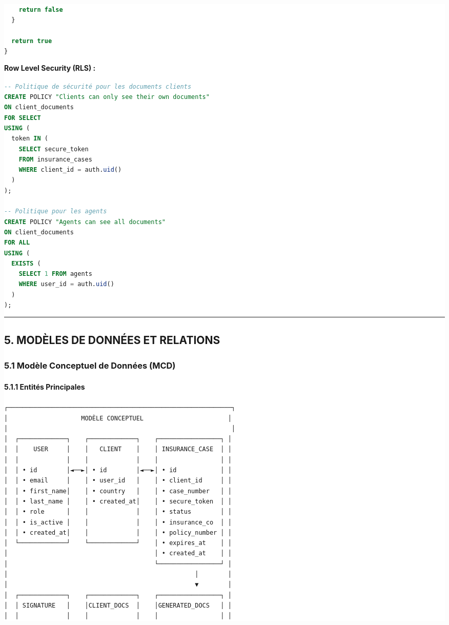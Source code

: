 ```typescript
    return false
  }

  return true
}
```

**Row Level Security (RLS) :**

```sql
-- Politique de sécurité pour les documents clients
CREATE POLICY "Clients can only see their own documents"
ON client_documents
FOR SELECT
USING (
  token IN (
    SELECT secure_token
    FROM insurance_cases
    WHERE client_id = auth.uid()
  )
);

-- Politique pour les agents
CREATE POLICY "Agents can see all documents"
ON client_documents
FOR ALL
USING (
  EXISTS (
    SELECT 1 FROM agents
    WHERE user_id = auth.uid()
  )
);
```

---

## 5. MODÈLES DE DONNÉES ET RELATIONS

### 5.1 Modèle Conceptuel de Données (MCD)

#### 5.1.1 Entités Principales

```
┌─────────────────────────────────────────────────────────────┐
│                    MODÈLE CONCEPTUEL                       │
│                                                             │
│  ┌─────────────┐    ┌─────────────┐    ┌─────────────────┐ │
│  │    USER     │    │   CLIENT    │    │ INSURANCE_CASE  │ │
│  │             │    │             │    │                 │ │
│  │ • id        │◄──►│ • id        │◄──►│ • id            │ │
│  │ • email     │    │ • user_id   │    │ • client_id     │ │
│  │ • first_name│    │ • country   │    │ • case_number   │ │
│  │ • last_name │    │ • created_at│    │ • secure_token  │ │
│  │ • role      │    │             │    │ • status        │ │
│  │ • is_active │    │             │    │ • insurance_co  │ │
│  │ • created_at│    │             │    │ • policy_number │ │
│  └─────────────┘    └─────────────┘    │ • expires_at    │ │
│                                        │ • created_at    │ │
│                                        └─────────────────┘ │
│                                                   │        │
│                                                   ▼        │
│  ┌─────────────┐    ┌─────────────┐    ┌─────────────────┐ │
│  │ SIGNATURE   │    │CLIENT_DOCS  │    │GENERATED_DOCS   │ │
│  │             │    │             │    │                 │ │
```